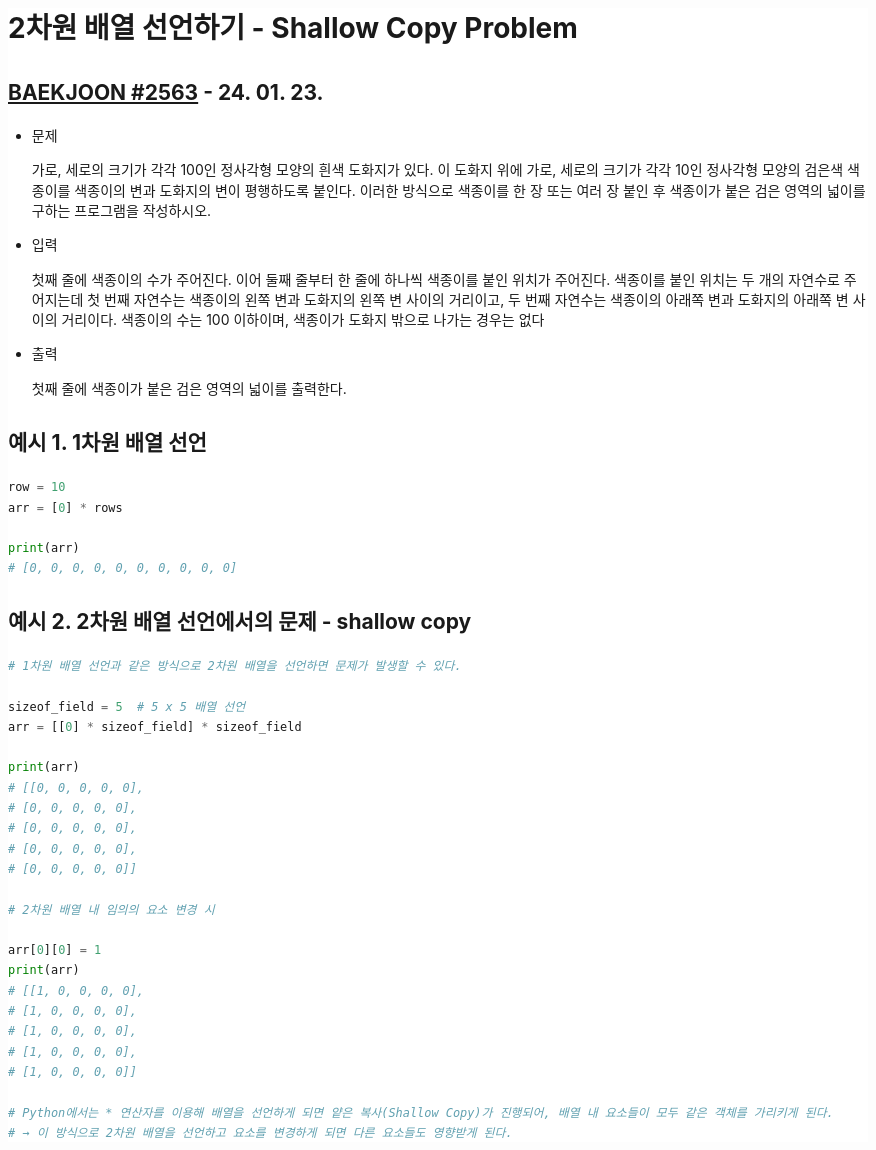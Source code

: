# 2차원 배열 선언하기 - Shallow Copy Problem

## [BAEKJOON #2563](https://www.acmicpc.net/problem/2563) - 24. 01. 23.

* 문제

    가로, 세로의 크기가 각각 100인 정사각형 모양의 흰색 도화지가 있다. 이 도화지 위에 가로, 세로의 크기가 각각 10인 정사각형 모양의 검은색 색종이를 색종이의 변과 도화지의 변이 평행하도록 붙인다. 이러한 방식으로 색종이를 한 장 또는 여러 장 붙인 후 색종이가 붙은 검은 영역의 넓이를 구하는 프로그램을 작성하시오.

* 입력

    첫째 줄에 색종이의 수가 주어진다. 이어 둘째 줄부터 한 줄에 하나씩 색종이를 붙인 위치가 주어진다. 색종이를 붙인 위치는 두 개의 자연수로 주어지는데 첫 번째 자연수는 색종이의 왼쪽 변과 도화지의 왼쪽 변 사이의 거리이고, 두 번째 자연수는 색종이의 아래쪽 변과 도화지의 아래쪽 변 사이의 거리이다. 색종이의 수는 100 이하이며, 색종이가 도화지 밖으로 나가는 경우는 없다

* 출력

    첫째 줄에 색종이가 붙은 검은 영역의 넓이를 출력한다.



## 예시 1. 1차원 배열 선언

```python
row = 10
arr = [0] * rows

print(arr)
# [0, 0, 0, 0, 0, 0, 0, 0, 0, 0]
```

## 예시 2. 2차원 배열 선언에서의 문제 - shallow copy

```python
# 1차원 배열 선언과 같은 방식으로 2차원 배열을 선언하면 문제가 발생할 수 있다.

sizeof_field = 5  # 5 x 5 배열 선언
arr = [[0] * sizeof_field] * sizeof_field

print(arr)
# [[0, 0, 0, 0, 0],
# [0, 0, 0, 0, 0],
# [0, 0, 0, 0, 0],
# [0, 0, 0, 0, 0],
# [0, 0, 0, 0, 0]]

# 2차원 배열 내 임의의 요소 변경 시

arr[0][0] = 1
print(arr)
# [[1, 0, 0, 0, 0],
# [1, 0, 0, 0, 0],
# [1, 0, 0, 0, 0],
# [1, 0, 0, 0, 0],
# [1, 0, 0, 0, 0]]

# Python에서는 * 연산자를 이용해 배열을 선언하게 되면 얕은 복사(Shallow Copy)가 진행되어, 배열 내 요소들이 모두 같은 객체를 가리키게 된다.
# → 이 방식으로 2차원 배열을 선언하고 요소를 변경하게 되면 다른 요소들도 영향받게 된다.
```
